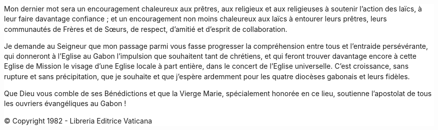 
Mon dernier mot sera un encouragement chaleureux aux prêtres, aux religieux et aux religieuses à soutenir l’action des laïcs, à leur faire davantage confiance ; et un encouragement non moins chaleureux aux laïcs à entourer leurs prêtres, leurs communautés de Frères et de Sœurs, de respect, d’amitié et d’esprit de collaboration.

Je demande au Seigneur que mon passage parmi vous fasse progresser la compréhension entre tous et l’entraide persévérante, qui donneront à l’Eglise au Gabon l’impulsion que souhaitent tant de chrétiens, et qui feront trouver davantage encore à cette Eglise de Mission le visage d’une Eglise locale à part entière, dans le concert de l’Eglise universelle. C’est croissance, sans rupture et sans précipitation, que je souhaite et que j’espère ardemment pour les quatre diocèses gabonais et leurs fidèles.

Que Dieu vous comble de ses Bénédictions et que la Vierge Marie, spécialement honorée en ce lieu, soutienne l’apostolat de tous les ouvriers évangéliques au Gabon !

© Copyright 1982 - Libreria Editrice Vaticana